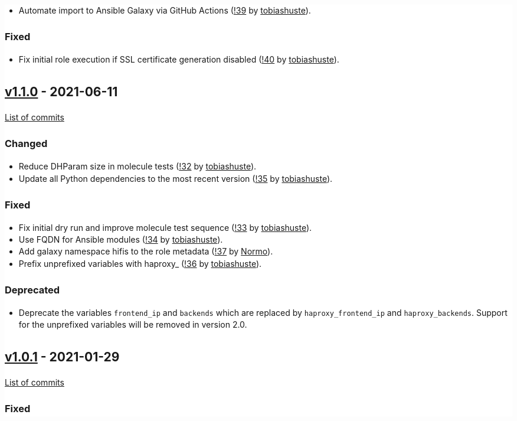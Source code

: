 * Automate import to Ansible Galaxy via GitHub Actions
  ([!39](https://gitlab.com/hifis/ansible/haproxy-role/-/merge_requests/39)
  by [tobiashuste](https://gitlab.com/tobiashuste)).

### Fixed

* Fix initial role execution if SSL certificate generation disabled
  ([!40](https://gitlab.com/hifis/ansible/haproxy-role/-/merge_requests/40)
  by [tobiashuste](https://gitlab.com/tobiashuste)).

## [v1.1.0](https://github.com/hifis-net/ansible-role-haproxy/releases/tag/v1.1.0) - 2021-06-11

[List of commits](https://github.com/hifis-net/ansible-role-haproxy/compare/v1.0.1...v1.1.0)

### Changed

* Reduce DHParam size in molecule tests
  ([!32](https://gitlab.com/hifis/ansible/haproxy-role/-/merge_requests/32)
  by [tobiashuste](https://gitlab.com/tobiashuste)).
* Update all Python dependencies to the most recent version
  ([!35](https://gitlab.com/hifis/ansible/haproxy-role/-/merge_requests/35)
  by [tobiashuste](https://gitlab.com/tobiashuste)).

### Fixed

* Fix initial dry run and improve molecule test sequence
  ([!33](https://gitlab.com/hifis/ansible/haproxy-role/-/merge_requests/33)
  by [tobiashuste](https://gitlab.com/tobiashuste)).
* Use FQDN for Ansible modules
  ([!34](https://gitlab.com/hifis/ansible/haproxy-role/-/merge_requests/34)
  by [tobiashuste](https://gitlab.com/tobiashuste)).
* Add galaxy namespace hifis to the role metadata
  ([!37](https://gitlab.com/hifis/ansible/haproxy-role/-/merge_requests/37)
  by [Normo](https://gitlab.com/Normo)).
* Prefix unprefixed variables with haproxy_
  ([!36](https://gitlab.com/hifis/ansible/haproxy-role/-/merge_requests/36)
  by [tobiashuste](https://gitlab.com/tobiashuste)).

### Deprecated

* Deprecate the variables `frontend_ip` and `backends` which are replaced
  by `haproxy_frontend_ip` and `haproxy_backends`.
  Support for the unprefixed variables will be removed in version 2.0.

## [v1.0.1](https://github.com/hifis-net/ansible-role-haproxy/releases/tag/v1.0.1) - 2021-01-29

[List of commits](https://github.com/hifis-net/ansible-role-haproxy/compare/v1.0.0...v1.0.1)

### Fixed
